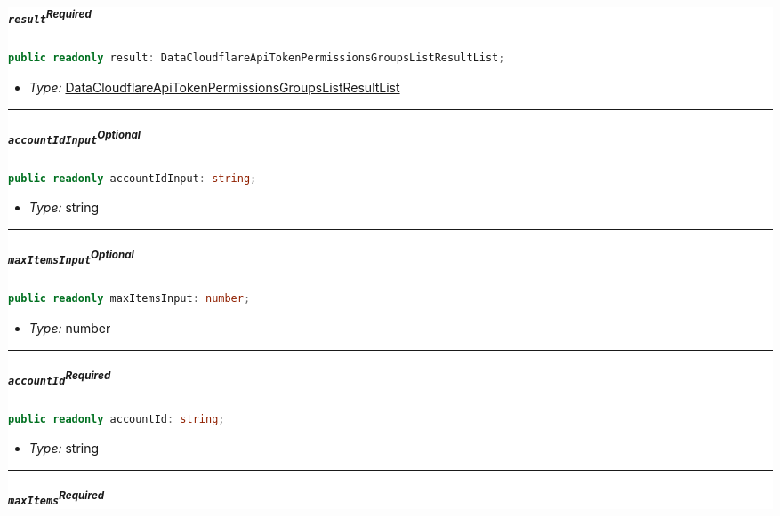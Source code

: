 ##### `result`<sup>Required</sup> <a name="result" id="@cdktf/provider-cloudflare.dataCloudflareApiTokenPermissionsGroupsList.DataCloudflareApiTokenPermissionsGroupsList.property.result"></a>

```typescript
public readonly result: DataCloudflareApiTokenPermissionsGroupsListResultList;
```

- *Type:* <a href="#@cdktf/provider-cloudflare.dataCloudflareApiTokenPermissionsGroupsList.DataCloudflareApiTokenPermissionsGroupsListResultList">DataCloudflareApiTokenPermissionsGroupsListResultList</a>

---

##### `accountIdInput`<sup>Optional</sup> <a name="accountIdInput" id="@cdktf/provider-cloudflare.dataCloudflareApiTokenPermissionsGroupsList.DataCloudflareApiTokenPermissionsGroupsList.property.accountIdInput"></a>

```typescript
public readonly accountIdInput: string;
```

- *Type:* string

---

##### `maxItemsInput`<sup>Optional</sup> <a name="maxItemsInput" id="@cdktf/provider-cloudflare.dataCloudflareApiTokenPermissionsGroupsList.DataCloudflareApiTokenPermissionsGroupsList.property.maxItemsInput"></a>

```typescript
public readonly maxItemsInput: number;
```

- *Type:* number

---

##### `accountId`<sup>Required</sup> <a name="accountId" id="@cdktf/provider-cloudflare.dataCloudflareApiTokenPermissionsGroupsList.DataCloudflareApiTokenPermissionsGroupsList.property.accountId"></a>

```typescript
public readonly accountId: string;
```

- *Type:* string

---

##### `maxItems`<sup>Required</sup> <a name="maxItems" id="@cdktf/provider-cloudflare.dataCloudflareApiTokenPermissionsGroupsList.DataCloudflareApiTokenPermissionsGroupsList.property.maxItems"></a>
